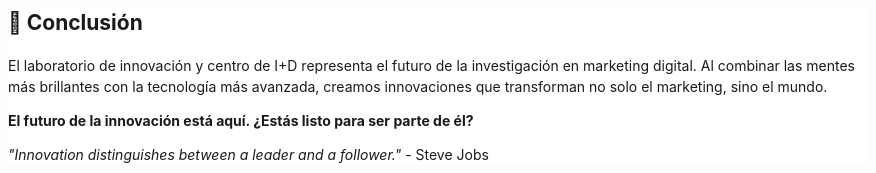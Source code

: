 
## 🎯 Conclusión

El laboratorio de innovación y centro de I+D representa el futuro de la investigación en marketing digital. Al combinar las mentes más brillantes con la tecnología más avanzada, creamos innovaciones que transforman no solo el marketing, sino el mundo.

**El futuro de la innovación está aquí. ¿Estás listo para ser parte de él?**

*"Innovation distinguishes between a leader and a follower."* - Steve Jobs









